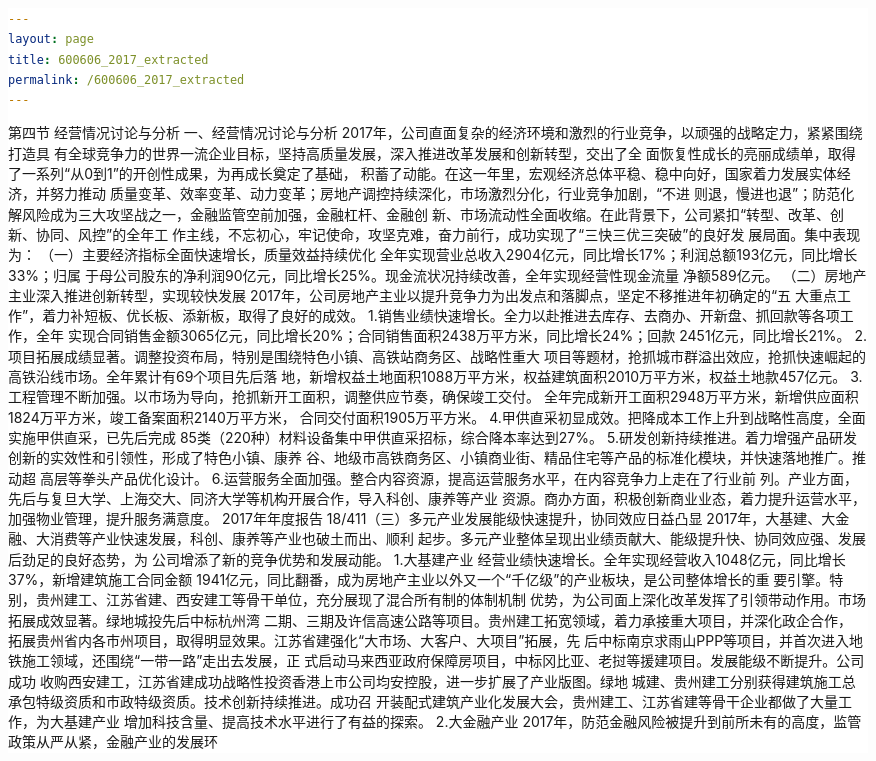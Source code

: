 ```yaml
---
layout: page
title: 600606_2017_extracted
permalink: /600606_2017_extracted
---
```


第四节
经营情况讨论与分析
一、经营情况讨论与分析
2017年，公司直面复杂的经济环境和激烈的行业竞争，以顽强的战略定力，紧紧围绕打造具
有全球竞争力的世界一流企业目标，坚持高质量发展，深入推进改革发展和创新转型，交出了全
面恢复性成长的亮丽成绩单，取得了一系列“从0到1”的开创性成果，为再成长奠定了基础，
积蓄了动能。在这一年里，宏观经济总体平稳、稳中向好，国家着力发展实体经济，并努力推动
质量变革、效率变革、动力变革；房地产调控持续深化，市场激烈分化，行业竞争加剧，“不进
则退，慢进也退”；防范化解风险成为三大攻坚战之一，金融监管空前加强，金融杠杆、金融创
新、市场流动性全面收缩。在此背景下，公司紧扣“转型、改革、创新、协同、风控”的全年工
作主线，不忘初心，牢记使命，攻坚克难，奋力前行，成功实现了“三快三优三突破”的良好发
展局面。集中表现为：
（一）主要经济指标全面快速增长，质量效益持续优化
全年实现营业总收入2904亿元，同比增长17%；利润总额193亿元，同比增长33%；归属
于母公司股东的净利润90亿元，同比增长25%。现金流状况持续改善，全年实现经营性现金流量
净额589亿元。
（二）房地产主业深入推进创新转型，实现较快发展
2017年，公司房地产主业以提升竞争力为出发点和落脚点，坚定不移推进年初确定的“五
大重点工作”，着力补短板、优长板、添新板，取得了良好的成效。
1.销售业绩快速增长。全力以赴推进去库存、去商办、开新盘、抓回款等各项工作，全年
实现合同销售金额3065亿元，同比增长20%；合同销售面积2438万平方米，同比增长24%；回款
2451亿元，同比增长21%。
2.项目拓展成绩显著。调整投资布局，特别是围绕特色小镇、高铁站商务区、战略性重大
项目等题材，抢抓城市群溢出效应，抢抓快速崛起的高铁沿线市场。全年累计有69个项目先后落
地，新增权益土地面积1088万平方米，权益建筑面积2010万平方米，权益土地款457亿元。
3.工程管理不断加强。以市场为导向，抢抓新开工面积，调整供应节奏，确保竣工交付。
全年完成新开工面积2948万平方米，新增供应面积1824万平方米，竣工备案面积2140万平方米，
合同交付面积1905万平方米。
4.甲供直采初显成效。把降成本工作上升到战略性高度，全面实施甲供直采，已先后完成
85类（220种）材料设备集中甲供直采招标，综合降本率达到27%。
5.研发创新持续推进。着力增强产品研发创新的实效性和引领性，形成了特色小镇、康养
谷、地级市高铁商务区、小镇商业街、精品住宅等产品的标准化模块，并快速落地推广。推动超
高层等拳头产品优化设计。
6.运营服务全面加强。整合内容资源，提高运营服务水平，在内容竞争力上走在了行业前
列。产业方面，先后与复旦大学、上海交大、同济大学等机构开展合作，导入科创、康养等产业
资源。商办方面，积极创新商业业态，着力提升运营水平，加强物业管理，提升服务满意度。
2017年年度报告
18/411（三）多元产业发展能级快速提升，协同效应日益凸显
2017年，大基建、大金融、大消费等产业快速发展，科创、康养等产业也破土而出、顺利
起步。多元产业整体呈现出业绩贡献大、能级提升快、协同效应强、发展后劲足的良好态势，为
公司增添了新的竞争优势和发展动能。
1.大基建产业
经营业绩快速增长。全年实现经营收入1048亿元，同比增长37%，新增建筑施工合同金额
1941亿元，同比翻番，成为房地产主业以外又一个“千亿级”的产业板块，是公司整体增长的重
要引擎。特别，贵州建工、江苏省建、西安建工等骨干单位，充分展现了混合所有制的体制机制
优势，为公司面上深化改革发挥了引领带动作用。市场拓展成效显著。绿地城投先后中标杭州湾
二期、三期及许信高速公路等项目。贵州建工拓宽领域，着力承接重大项目，并深化政企合作，
拓展贵州省内各市州项目，取得明显效果。江苏省建强化“大市场、大客户、大项目”拓展，先
后中标南京求雨山PPP等项目，并首次进入地铁施工领域，还围绕“一带一路”走出去发展，正
式启动马来西亚政府保障房项目，中标冈比亚、老挝等援建项目。发展能级不断提升。公司成功
收购西安建工，江苏省建成功战略性投资香港上市公司均安控股，进一步扩展了产业版图。绿地
城建、贵州建工分别获得建筑施工总承包特级资质和市政特级资质。技术创新持续推进。成功召
开装配式建筑产业化发展大会，贵州建工、江苏省建等骨干企业都做了大量工作，为大基建产业
增加科技含量、提高技术水平进行了有益的探索。
2.大金融产业
2017年，防范金融风险被提升到前所未有的高度，监管政策从严从紧，金融产业的发展环